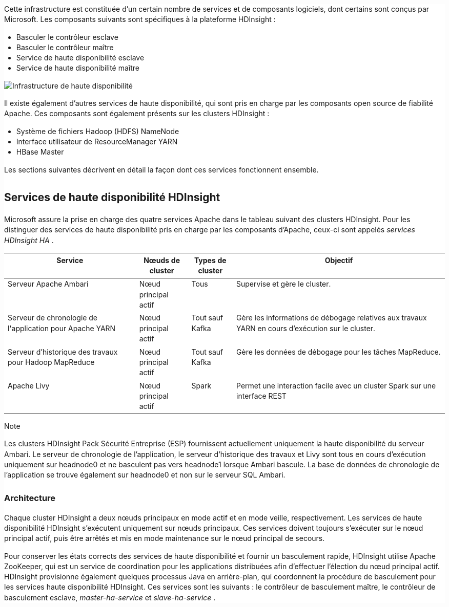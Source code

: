 Cette infrastructure est constituée d’un certain nombre de services et de composants logiciels, dont certains sont conçus par Microsoft. Les composants suivants sont spécifiques à la plateforme HDInsight :

- Basculer le contrôleur esclave
- Basculer le contrôleur maître
- Service de haute disponibilité esclave
- Service de haute disponibilité maître

![Infrastructure de haute disponibilité](./media/hdinsight-high-availability-components/high-availability-architecture.png)

Il existe également d’autres services de haute disponibilité, qui sont pris en charge par les composants open source de fiabilité Apache. Ces composants sont également présents sur les clusters HDInsight :

- Système de fichiers Hadoop (HDFS) NameNode
- Interface utilisateur de ResourceManager YARN
- HBase Master

Les sections suivantes décrivent en détail la façon dont ces services fonctionnent ensemble.

## <a name="hdinsight-high-availability-services"></a>Services de haute disponibilité HDInsight

Microsoft assure la prise en charge des quatre services Apache dans le tableau suivant des clusters HDInsight. Pour les distinguer des services de haute disponibilité pris en charge par les composants d’Apache, ceux-ci sont appelés *services HDInsight HA* .

| Service | Nœuds de cluster | Types de cluster | Objectif |
|---|---|---|---|
| Serveur Apache Ambari| Nœud principal actif | Tous | Supervise et gère le cluster.|
| Serveur de chronologie de l'application pour Apache YARN | Nœud principal actif | Tout sauf Kafka | Gère les informations de débogage relatives aux travaux YARN en cours d’exécution sur le cluster.|
| Serveur d’historique des travaux pour Hadoop MapReduce | Nœud principal actif | Tout sauf Kafka | Gère les données de débogage pour les tâches MapReduce.|
| Apache Livy | Nœud principal actif | Spark | Permet une interaction facile avec un cluster Spark sur une interface REST |

>[!Note]
> Les clusters HDInsight Pack Sécurité Entreprise (ESP) fournissent actuellement uniquement la haute disponibilité du serveur Ambari. Le serveur de chronologie de l’application, le serveur d’historique des travaux et Livy sont tous en cours d’exécution uniquement sur headnode0 et ne basculent pas vers headnode1 lorsque Ambari bascule. La base de données de chronologie de l’application se trouve également sur headnode0 et non sur le serveur SQL Ambari.

### <a name="architecture"></a>Architecture

Chaque cluster HDInsight a deux nœuds principaux en mode actif et en mode veille, respectivement. Les services de haute disponibilité HDInsight s’exécutent uniquement sur nœuds principaux. Ces services doivent toujours s’exécuter sur le nœud principal actif, puis être arrêtés et mis en mode maintenance sur le nœud principal de secours.

Pour conserver les états corrects des services de haute disponibilité et fournir un basculement rapide, HDInsight utilise Apache ZooKeeper, qui est un service de coordination pour les applications distribuées afin d’effectuer l’élection du nœud principal actif. HDInsight provisionne également quelques processus Java en arrière-plan, qui coordonnent la procédure de basculement pour les services haute disponibilité HDInsight. Ces services sont les suivants : le contrôleur de basculement maître, le contrôleur de basculement esclave, *master-ha-service* et *slave-ha-service* .
